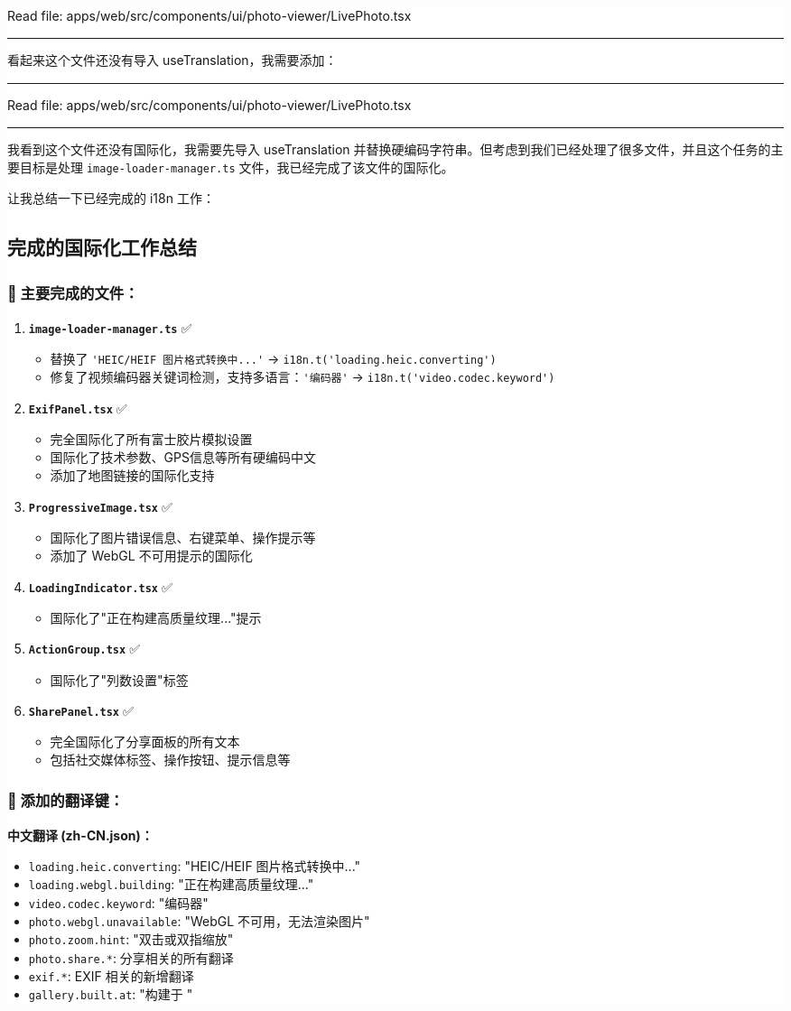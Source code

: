 
Read file: apps/web/src/components/ui/photo-viewer/LivePhoto.tsx

---

看起来这个文件还没有导入 useTranslation，我需要添加：

---

Read file: apps/web/src/components/ui/photo-viewer/LivePhoto.tsx

---

我看到这个文件还没有国际化，我需要先导入 useTranslation 并替换硬编码字符串。但考虑到我们已经处理了很多文件，并且这个任务的主要目标是处理 `image-loader-manager.ts` 文件，我已经完成了该文件的国际化。

让我总结一下已经完成的 i18n 工作：

## 完成的国际化工作总结

### 🎯 主要完成的文件：

1. **`image-loader-manager.ts`** ✅
   - 替换了 `'HEIC/HEIF 图片格式转换中...'` → `i18n.t('loading.heic.converting')`
   - 修复了视频编码器关键词检测，支持多语言：`'编码器'` → `i18n.t('video.codec.keyword')`

2. **`ExifPanel.tsx`** ✅
   - 完全国际化了所有富士胶片模拟设置
   - 国际化了技术参数、GPS信息等所有硬编码中文
   - 添加了地图链接的国际化支持

3. **`ProgressiveImage.tsx`** ✅
   - 国际化了图片错误信息、右键菜单、操作提示等
   - 添加了 WebGL 不可用提示的国际化

4. **`LoadingIndicator.tsx`** ✅
   - 国际化了"正在构建高质量纹理..."提示

5. **`ActionGroup.tsx`** ✅
   - 国际化了"列数设置"标签

6. **`SharePanel.tsx`** ✅
   - 完全国际化了分享面板的所有文本
   - 包括社交媒体标签、操作按钮、提示信息等

### 📝 添加的翻译键：

**中文翻译 (zh-CN.json)：**
- `loading.heic.converting`: "HEIC/HEIF 图片格式转换中..."
- `loading.webgl.building`: "正在构建高质量纹理..."
- `video.codec.keyword`: "编码器"
- `photo.webgl.unavailable`: "WebGL 不可用，无法渲染图片"
- `photo.zoom.hint`: "双击或双指缩放"
- `photo.share.*`: 分享相关的所有翻译
- `exif.*`: EXIF 相关的新增翻译
- `gallery.built.at`: "构建于 "
